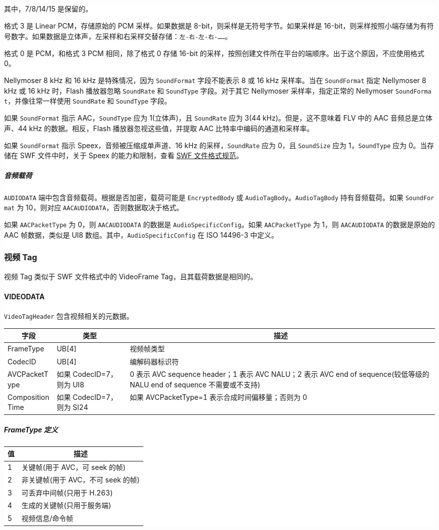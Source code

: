 其中，7/8/14/15 是保留的。

格式 3 是 Linear PCM，存储原始的 PCM 采样。如果数据是 8-bit，则采样是无符号字节。如果采样是 16-bit，则采样按照小端存储为有符号数字。如果数据是立体声，左采样和右采样交替存储：`左-右-左-右-……`。

格式 0 是 PCM，和格式 3 PCM 相同，除了格式 0 存储 16-bit 的采样，按照创建文件所在平台的端顺序。出于这个原因，不应使用格式 0。

Nellymoser 8 kHz 和 16 kHz 是特殊情况，因为 `SoundFormat` 字段不能表示 8 或 16 kHz 采样率。当在 `SoundFormat` 指定 Nellymoser 8 kHz 或 16 kHz 时，Flash 播放器忽略 `SoundRate` 和 `SoundType` 字段。对于其它 Nellymoser 采样率，指定正常的 Nellymoser `SoundFormat`，并像往常一样使用 `SoundRate` 和 `SoundType` 字段。

如果 `SoundFormat` 指示 AAC，`SoundType` 应为 1(立体声)，且 `SoundRate` 应为 3(44 kHz)。但是，这不意味着 FLV 中的 AAC 音频总是立体声、44 kHz 的数据。相反，Flash 播放器忽视这些值，并提取 AAC 比特率中编码的通道和采样率。

如果 `SoundFormat` 指示 Speex，音频被压缩成单声道、16 kHz 的采样，`SoundRate` 应为 0，且 `SoundSize` 应为 1，`SoundType` 应为 0。当存储在 SWF 文件中时，关于 Speex 的能力和限制，查看 [SWF 文件格式规范](https://www.adobe.com/devnet/swf.html)。

##### 音频载荷

`AUDIODATA` 端中包含音频载荷。根据是否加密，载荷可能是 `EncryptedBody` 或 `AudioTagBody`。`AudioTagBody` 持有音频载荷。如果 `SoundFormat` 为 10，则对应 `AACAUDIODATA`，否则数据取决于格式。

如果 `AACPacketType` 为 0，则 `AACAUDIODATA` 的数据是 `AudioSpecificConfig`。如果 `AACPacketType` 为 1，则 `AACAUDIODATA` 的数据是原始的 AAC 帧数据，类似是 UI8 数组。其中，`AudioSpecificConfig` 在 ISO 14496-3 中定义。

### 视频 Tag

视频 Tag 类似于 SWF 文件格式中的 VideoFrame Tag，且其载荷数据是相同的。

#### VIDEODATA

`VideoTagHeader` 包含视频相关的元数据。

| 字段 | 类型 | 描述 |
| --- | --- | --- |
| FrameType | UB[4] | 视频帧类型 |
| CodecID | UB[4] | 编解码器标识符 |
| AVCPacketType | 如果 CodecID=7，则为 UI8 | 0 表示 AVC sequence header；1 表示 AVC NALU；2 表示 AVC end of sequence(较低等级的 NALU end of sequence 不需要或不支持) |
| CompositionTime | 如果 CodecID=7，则为 SI24 | 如果 AVCPacketType=1 表示合成时间偏移量；否则为 0 |

##### FrameType 定义

| 值 | 描述 |
| --- | --- |
| 1 | 关键帧(用于 AVC，可 seek 的帧) |
| 2 | 非关键帧(用于 AVC，不可 seek 的帧) |
| 3 | 可丢弃中间帧(只用于 H.263) |
| 4 | 生成的关键帧(只用于服务端) |
| 5 | 视频信息/命令帧 |
